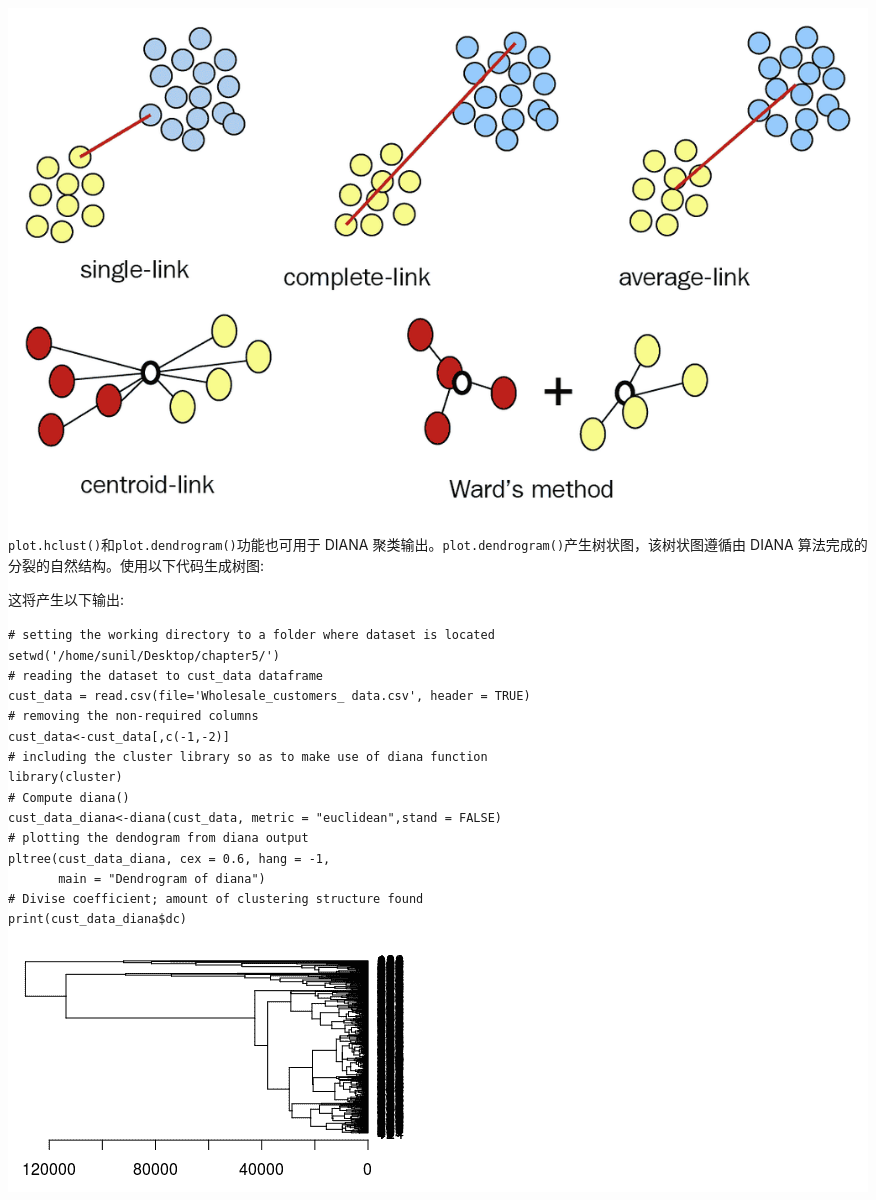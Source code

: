![](img/4f0d00c3-798b-4422-9ab9-c5ab5cad4866.png)

`plot.hclust()`和`plot.dendrogram()`功能也可用于 DIANA 聚类输出。`plot.dendrogram()`产生树状图，该树状图遵循由 DIANA 算法完成的分裂的自然结构。使用以下代码生成树图:

这将产生以下输出:

```
# setting the working directory to a folder where dataset is located
setwd('/home/sunil/Desktop/chapter5/')
# reading the dataset to cust_data dataframe
cust_data = read.csv(file='Wholesale_customers_ data.csv', header = TRUE)
# removing the non-required columns
cust_data<-cust_data[,c(-1,-2)]
# including the cluster library so as to make use of diana function
library(cluster)
# Compute diana()
cust_data_diana<-diana(cust_data, metric = "euclidean",stand = FALSE)
# plotting the dendogram from diana output
pltree(cust_data_diana, cex = 0.6, hang = -1,
       main = "Dendrogram of diana")
# Divise coefficient; amount of clustering structure found
print(cust_data_diana$dc)
```

![](img/69e2660f-7ac4-44e3-a13c-640f2584e12b.png)
